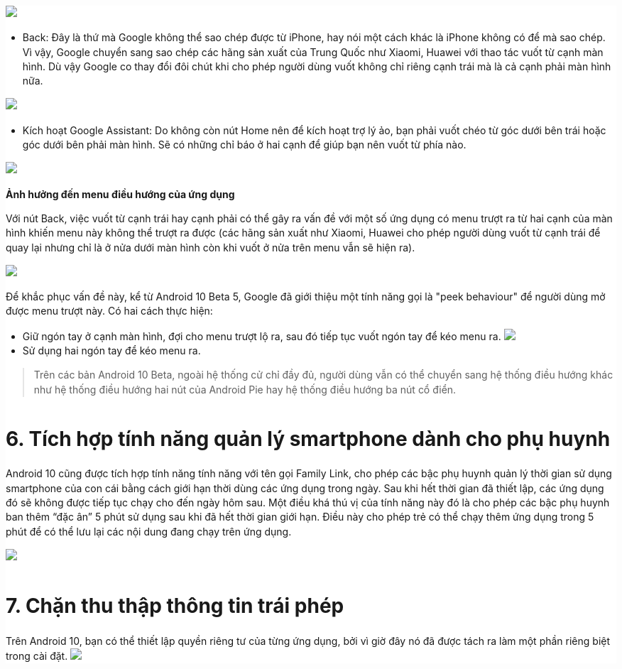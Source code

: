 ![](https://images.viblo.asia/539aadae-1a9e-46e9-a166-9e8b09895022.gif)

* Back: Đây là thứ mà Google không thể sao chép được từ iPhone, hay nói một cách khác là iPhone không có để mà sao chép. Vì vậy, Google chuyển sang sao chép các hãng sản xuất của Trung Quốc như Xiaomi, Huawei với thao tác vuốt từ cạnh màn hình. Dù vậy Google co thay đổi đôi chút khi cho phép người dùng vuốt không chỉ riêng cạnh trái mà là cả cạnh phải màn hình nữa.

![](https://images.viblo.asia/ced7e0d2-680d-4b62-a730-0e6558114fe3.gif)
* Kích hoạt Google Assistant: Do không còn nút Home nên để kích hoạt trợ lý ảo, bạn phải vuốt chéo từ góc dưới bên trái hoặc góc dưới bên phải màn hình. Sẽ có những chỉ báo ở hai cạnh để giúp bạn nên vuốt từ phía nào.

![](https://images.viblo.asia/441c3e56-5cc1-48f0-91c0-8f34cf9ba7fa.png)

**Ảnh hưởng đến menu điều hướng của ứng dụng**

Với nút Back, việc vuốt từ cạnh trái hay cạnh phải có thể gây ra vấn đề với một số ứng dụng có menu trượt ra từ hai cạnh của màn hình khiến menu này không thể trượt ra được (các hãng sản xuất như Xiaomi, Huawei cho phép người dùng vuốt từ cạnh trái để quay lại nhưng chỉ là ở nửa dưới màn hình còn khi vuốt ở nửa trên menu vẫn sẽ hiện ra).

![](https://images.viblo.asia/796f6f71-88a8-43a4-a980-0ffcd08b53c0.gif)

Để khắc phục vấn đề này, kể từ Android 10 Beta 5, Google đã giới thiệu một tính năng gọi là "peek behaviour" để người dùng mở được menu trượt này. Có hai cách thực hiện:
* Giữ ngón tay ở cạnh màn hình, đợi cho menu trượt lộ ra, sau đó tiếp tục vuốt ngón tay để kéo menu ra.
![](https://images.viblo.asia/4cb756d7-3aec-4548-8762-f4f1d3a7b702.gif)
* Sử dụng hai ngón tay để kéo menu ra.

> Trên các bản Android 10 Beta, ngoài hệ thống cử chỉ đầy đủ, người dùng vẫn có thể chuyển sang hệ thống điều hướng khác như hệ thống điều hướng hai nút của Android Pie hay hệ thống điều hướng ba nút cổ điển.

# 6. Tích hợp tính năng quản lý smartphone dành cho phụ huynh

Android 10 cũng được tích hợp tính năng tính năng với tên gọi Family Link, cho phép các bậc phụ huynh quản lý thời gian sử dụng smartphone của con cái bằng cách giới hạn thời dùng các ứng dụng trong ngày. Sau khi hết thời gian đã thiết lập, các ứng dụng đó sẽ không được tiếp tục chạy cho đến ngày hôm sau.
Một điều khá thú vị của tính năng này đó là cho phép các bậc phụ huynh ban thêm “đặc ân” 5 phút sử dụng sau khi đã hết thời gian giới hạn. Điều này cho phép trẻ có thể chạy thêm ứng dụng trong 5 phút để có thể lưu lại các nội dung đang chạy trên ứng dụng.

![](https://images.viblo.asia/e69f371e-6af5-49a3-864c-8f6cd8e542ba.jpg)
# 7. Chặn thu thập thông tin trái phép
Trên Android 10, bạn có thể thiết lập quyền riêng tư của từng ứng dụng, bởi vì giờ đây nó đã được tách ra làm một phần riêng biệt trong cài đặt.
![](https://images.viblo.asia/040e03d2-f6a9-477d-b947-70b93b4947f9.jpg)
